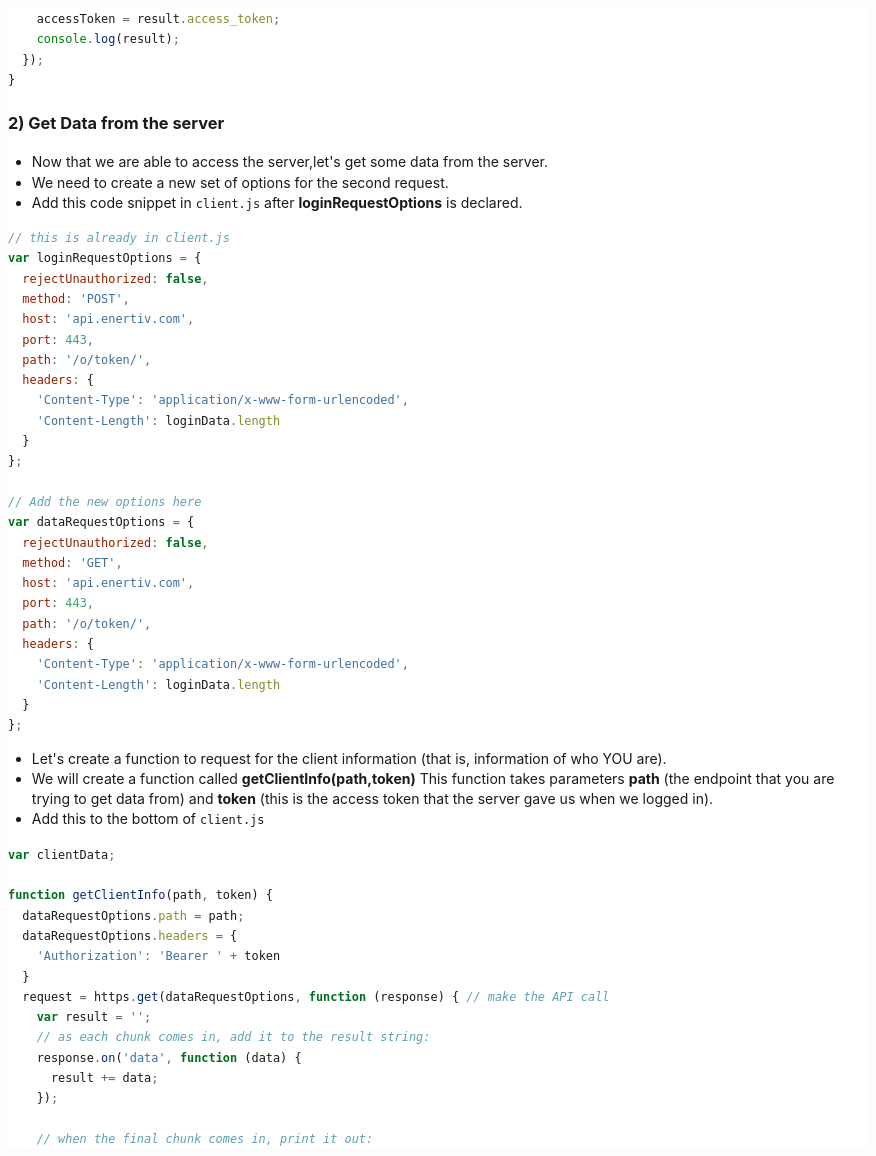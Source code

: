 ```javascript
    accessToken = result.access_token;
    console.log(result);
  });
}


```

### 2) Get Data from the server

* Now that we are able to access the server,let's get some data from the server.
* We need to create a new set of options for the second request.
* Add this code snippet in `client.js` after **loginRequestOptions** is declared.

```javascript
// this is already in client.js
var loginRequestOptions = {
  rejectUnauthorized: false,
  method: 'POST',
  host: 'api.enertiv.com',
  port: 443,
  path: '/o/token/',
  headers: {
    'Content-Type': 'application/x-www-form-urlencoded',
    'Content-Length': loginData.length
  }
};

// Add the new options here
var dataRequestOptions = {
  rejectUnauthorized: false,
  method: 'GET',
  host: 'api.enertiv.com',
  port: 443,
  path: '/o/token/',
  headers: {
    'Content-Type': 'application/x-www-form-urlencoded',
    'Content-Length': loginData.length
  }
};

```
* Let's create a function to request for the client information (that is, information of who YOU are).
* We will create a function called **getClientInfo(path,token)** This function takes parameters **path** (the endpoint that you are trying to get data from) and **token** (this is the access token that the server gave us when we logged in).
* Add this to the bottom of `client.js`

```javascript
var clientData;

function getClientInfo(path, token) {
  dataRequestOptions.path = path;
  dataRequestOptions.headers = {
    'Authorization': 'Bearer ' + token
  }
  request = https.get(dataRequestOptions, function (response) { // make the API call
    var result = '';
    // as each chunk comes in, add it to the result string:
    response.on('data', function (data) {
      result += data;
    });

    // when the final chunk comes in, print it out:
```